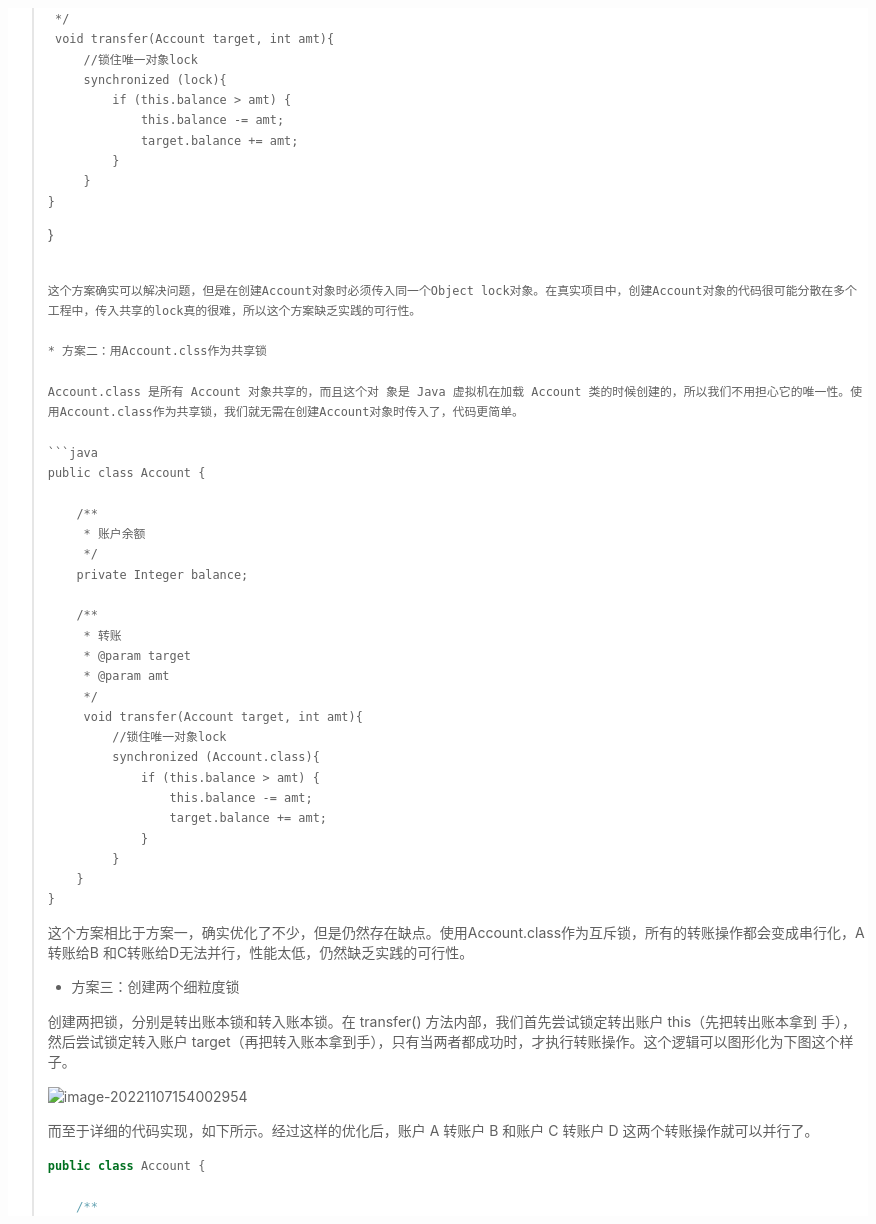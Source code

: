 >      */
>      void transfer(Account target, int amt){
>          //锁住唯一对象lock
>          synchronized (lock){
>              if (this.balance > amt) {
>                  this.balance -= amt;
>                  target.balance += amt;
>              }
>          }
>     }
> 
> }
> ```
>
> 这个方案确实可以解决问题，但是在创建Account对象时必须传入同一个Object lock对象。在真实项目中，创建Account对象的代码很可能分散在多个工程中，传入共享的lock真的很难，所以这个方案缺乏实践的可行性。
>
> * 方案二：用Account.clss作为共享锁
>
> Account.class 是所有 Account 对象共享的，而且这个对 象是 Java 虚拟机在加载 Account 类的时候创建的，所以我们不用担心它的唯一性。使用Account.class作为共享锁，我们就无需在创建Account对象时传入了，代码更简单。
>
> ```java
> public class Account {
> 
>     /**
>      * 账户余额
>      */
>     private Integer balance;
> 
>     /**
>      * 转账
>      * @param target
>      * @param amt
>      */
>      void transfer(Account target, int amt){
>          //锁住唯一对象lock
>          synchronized (Account.class){
>              if (this.balance > amt) {
>                  this.balance -= amt;
>                  target.balance += amt;
>              }
>          }
>     }
> }
> 
> ```
>
> 这个方案相比于方案一，确实优化了不少，但是仍然存在缺点。使用Account.class作为互斥锁，所有的转账操作都会变成串行化，A转账给B 和C转账给D无法并行，性能太低，仍然缺乏实践的可行性。
>
> * 方案三：创建两个细粒度锁
>
> 创建两把锁，分别是转出账本锁和转入账本锁。在 transfer() 方法内部，我们首先尝试锁定转出账户 this（先把转出账本拿到 手），然后尝试锁定转入账户 target（再把转入账本拿到手），只有当两者都成功时，才执行转账操作。这个逻辑可以图形化为下图这个样子。
>
> ![image-20221107154002954](https://raw.githubusercontent.com/GJKGJKGJK/MyImageBed/master/typora_imgs/202211071540406.png)
>
> 而至于详细的代码实现，如下所示。经过这样的优化后，账户 A 转账户 B 和账户 C 转账户 D 这两个转账操作就可以并行了。
>
> ```java
> public class Account {
> 
>     /**